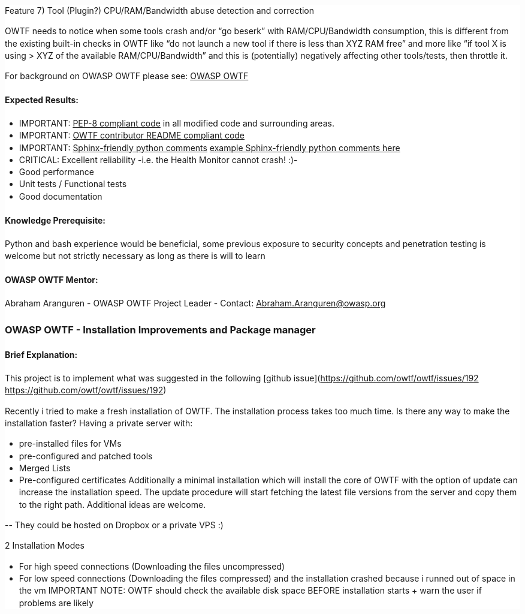 Feature 7) Tool (Plugin?) CPU/RAM/Bandwidth abuse detection and correction

OWTF needs to notice when some tools crash and/or “go beserk” with RAM/CPU/Bandwidth consumption, this is different from the existing built-in checks in OWTF like “do not launch a new tool if there is less than XYZ RAM free” and more like “if tool X is using > XYZ of the available RAM/CPU/Bandwidth” and this is (potentially) negatively affecting other tools/tests, then throttle it.

For background on OWASP OWTF please see: [OWASP OWTF](https://www.owasp.org/index.php/OWASP_OWTF)

#### Expected Results:

* IMPORTANT: [PEP-8 compliant code](http://legacy.python.org/dev/peps/pep-0008/ ) in all modified code and surrounding areas.
* IMPORTANT: [OWTF contributor README compliant code](https://github.com/7a/owtf/wiki/Contributor%27s-README)
* IMPORTANT: [Sphinx-friendly python comments](http://sphinx-doc.org/) [example Sphinx-friendly python comments here](http://owtf.github.io/ptp/_modules/ptp/tools/w3af/parser.html#W3AFXMLParser)
* CRITICAL: Excellent reliability -i.e. the Health Monitor cannot crash! :)-
* Good performance
* Unit tests / Functional tests
* Good documentation

#### Knowledge Prerequisite:

Python and bash experience would be beneficial, some previous exposure to security concepts and penetration testing is welcome but not strictly necessary as long as there is will to learn

#### OWASP OWTF Mentor:

Abraham Aranguren - OWASP OWTF Project Leader - Contact: Abraham.Aranguren@owasp.org

### OWASP OWTF - Installation Improvements and Package manager

#### Brief Explanation:

This project is to implement what was suggested in the following [github issue](https://github.com/owtf/owtf/issues/192 https://github.com/owtf/owtf/issues/192)

Recently i tried to make a fresh installation of OWTF. The installation process takes too much time. Is there any way to make the installation faster?
Having a private server with:
* pre-installed files for VMs
* pre-configured and patched tools
* Merged Lists
* Pre-configured certificates
Additionally a minimal installation which will install the core of OWTF with the option of update can increase the installation speed. The update procedure will start fetching the latest file versions from the server and copy them to the right path.
Additional ideas are welcome.

-- They could be hosted on Dropbox or a private VPS :)

2 Installation Modes
* For high speed connections (Downloading the files uncompressed)
* For low speed connections (Downloading the files compressed)
and the installation crashed because i runned out of space in the vm
IMPORTANT NOTE: OWTF should check the available disk space BEFORE installation starts + warn the user if problems are likely
